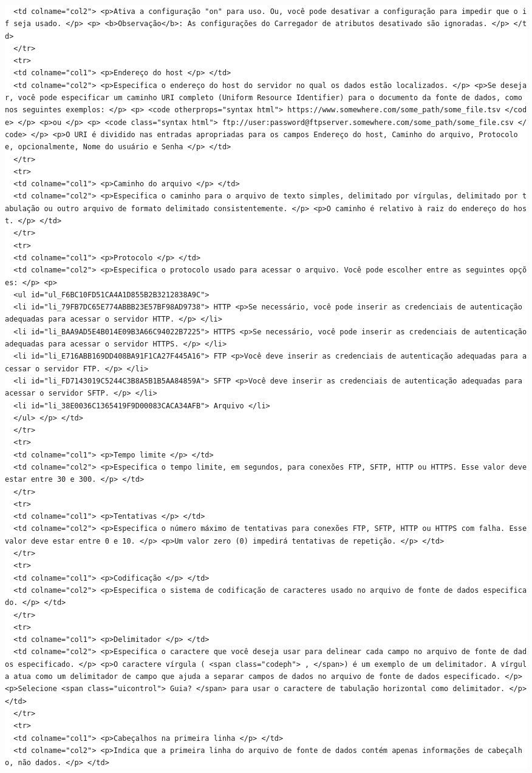       <td colname="col2"> <p>Ativa a configuração "on" para uso. Ou, você pode desativar a configuração para impedir que o if seja usado. </p> <p> <b>Observação</b>: As configurações do Carregador de atributos desativado são ignoradas. </p> </td> 
      </tr> 
      <tr> 
      <td colname="col1"> <p>Endereço do host </p> </td> 
      <td colname="col2"> <p>Especifica o endereço do host do servidor no qual os dados estão localizados. </p> <p>Se desejar, você pode especificar um caminho URI completo (Uniform Resource Identifier) para o documento da fonte de dados, como nos seguintes exemplos: </p> <p> <code otherprops="syntax html"> https://www.somewhere.com/some_path/some_file.tsv </code> </p> <p>ou </p> <p> <code class="syntax html"> ftp://user:password@ftpserver.somewhere.com/some_path/some_file.csv </code> </p> <p>O URI é dividido nas entradas apropriadas para os campos Endereço do host, Caminho do arquivo, Protocolo e, opcionalmente, Nome do usuário e Senha </p> </td> 
      </tr> 
      <tr> 
      <td colname="col1"> <p>Caminho do arquivo </p> </td> 
      <td colname="col2"> <p>Especifica o caminho para o arquivo de texto simples, delimitado por vírgulas, delimitado por tabulação ou outro arquivo de formato delimitado consistentemente. </p> <p>O caminho é relativo à raiz do endereço do host. </p> </td> 
      </tr> 
      <tr> 
      <td colname="col1"> <p>Protocolo </p> </td> 
      <td colname="col2"> <p>Especifica o protocolo usado para acessar o arquivo. Você pode escolher entre as seguintes opções: </p> <p> 
      <ul id="ul_F6BC10FD51CA4A1D855B2B3212838A9C"> 
      <li id="li_79FB7DC65E774ABBB23E57BF98AD9738"> HTTP <p>Se necessário, você pode inserir as credenciais de autenticação adequadas para acessar o servidor HTTP. </p> </li> 
      <li id="li_BAA9AD5E4B014E09B3A66C94022B7225"> HTTPS <p>Se necessário, você pode inserir as credenciais de autenticação adequadas para acessar o servidor HTTPS. </p> </li> 
      <li id="li_E716ABB169DD408BA91F1CA27F445A16"> FTP <p>Você deve inserir as credenciais de autenticação adequadas para acessar o servidor FTP. </p> </li> 
      <li id="li_FD7143019C5244C3B8A5B1B5AA84859A"> SFTP <p>Você deve inserir as credenciais de autenticação adequadas para acessar o servidor SFTP. </p> </li> 
      <li id="li_38E0036C1365419F9D00083CACA34AFB"> Arquivo </li> 
      </ul> </p> </td> 
      </tr> 
      <tr> 
      <td colname="col1"> <p>Tempo limite </p> </td> 
      <td colname="col2"> <p>Especifica o tempo limite, em segundos, para conexões FTP, SFTP, HTTP ou HTTPS. Esse valor deve estar entre 30 e 300. </p> </td> 
      </tr> 
      <tr> 
      <td colname="col1"> <p>Tentativas </p> </td> 
      <td colname="col2"> <p>Especifica o número máximo de tentativas para conexões FTP, SFTP, HTTP ou HTTPS com falha. Esse valor deve estar entre 0 e 10. </p> <p>Um valor zero (0) impedirá tentativas de repetição. </p> </td> 
      </tr> 
      <tr> 
      <td colname="col1"> <p>Codificação </p> </td> 
      <td colname="col2"> <p>Especifica o sistema de codificação de caracteres usado no arquivo de fonte de dados especificado. </p> </td> 
      </tr> 
      <tr> 
      <td colname="col1"> <p>Delimitador </p> </td> 
      <td colname="col2"> <p>Especifica o caractere que você deseja usar para delinear cada campo no arquivo de fonte de dados especificado. </p> <p>O caractere vírgula ( <span class="codeph"> , </span>) é um exemplo de um delimitador. A vírgula atua como um delimitador de campo que ajuda a separar campos de dados no arquivo de fonte de dados especificado. </p> <p>Selecione <span class="uicontrol"> Guia? </span> para usar o caractere de tabulação horizontal como delimitador. </p> </td> 
      </tr> 
      <tr> 
      <td colname="col1"> <p>Cabeçalhos na primeira linha </p> </td> 
      <td colname="col2"> <p>Indica que a primeira linha do arquivo de fonte de dados contém apenas informações de cabeçalho, não dados. </p> </td> 